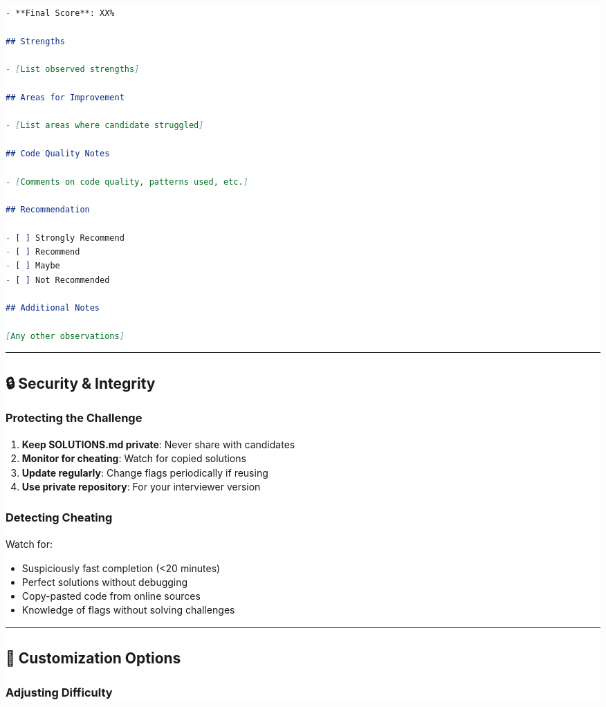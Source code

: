 ```markdown
- **Final Score**: XX%

## Strengths

- [List observed strengths]

## Areas for Improvement

- [List areas where candidate struggled]

## Code Quality Notes

- [Comments on code quality, patterns used, etc.]

## Recommendation

- [ ] Strongly Recommend
- [ ] Recommend
- [ ] Maybe
- [ ] Not Recommended

## Additional Notes

[Any other observations]
```

---

## 🔒 Security & Integrity

### Protecting the Challenge

1. **Keep SOLUTIONS.md private**: Never share with candidates
2. **Monitor for cheating**: Watch for copied solutions
3. **Update regularly**: Change flags periodically if reusing
4. **Use private repository**: For your interviewer version

### Detecting Cheating

Watch for:
- Suspiciously fast completion (<20 minutes)
- Perfect solutions without debugging
- Copy-pasted code from online sources
- Knowledge of flags without solving challenges

---

## 🎨 Customization Options

### Adjusting Difficulty
